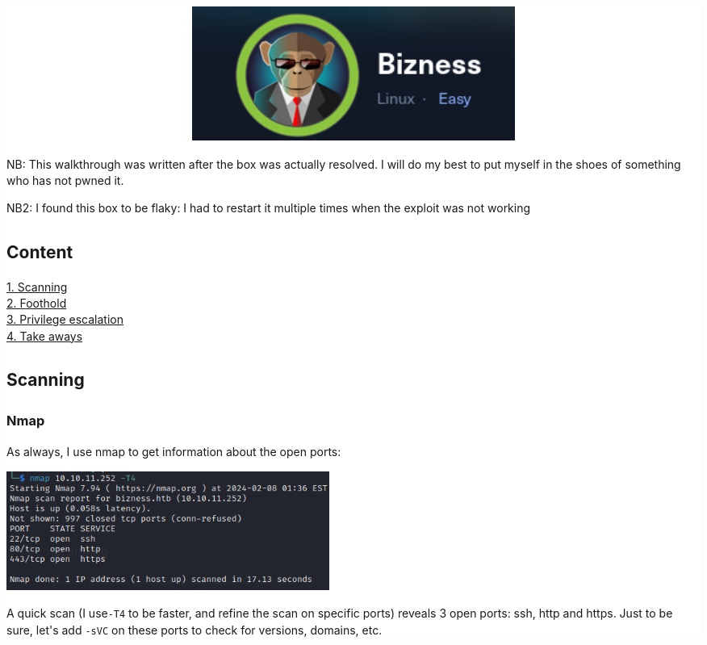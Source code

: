 <p align="center">
<img src="images/header.png" alt="isolated" width="400" />
</p>


NB: This walkthrough was written after the box was actually resolved. I will do my best to put myself in the shoes of something who has not pwned it.

NB2: I found this box to be flaky: I had to restart it multiple times when the exploit was not working
## Content

[1. Scanning](#scanning)  
[2. Foothold](#foothold)  
[3. Privilege escalation](#privilege-escalation)  
[4. Take aways](#take-aways)

## Scanning

### Nmap
As always, I use nmap to get information about the open ports:

<img src="images/nmap.png" alt="isolated" width="400" />

A quick scan (I use`-T4` to be faster, and refine the scan on specific ports) reveals 3 open ports: ssh, http and https. Just to be sure, let's add `-sVC` on these ports to check for versions, domains, etc.

